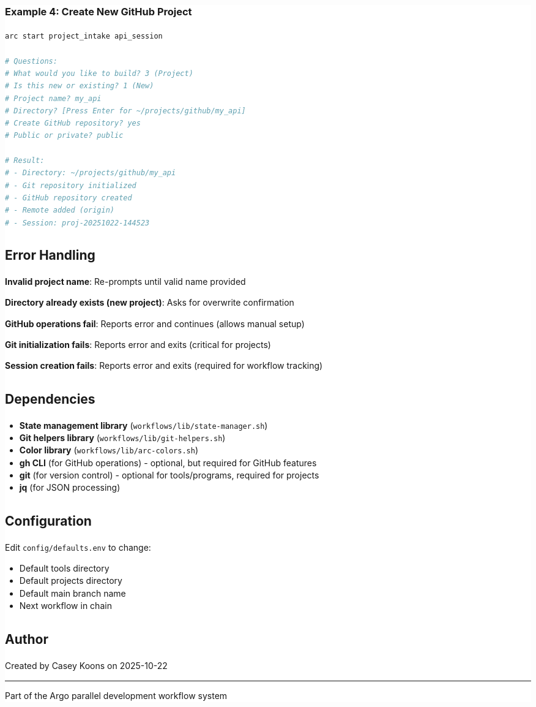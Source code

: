 ### Example 4: Create New GitHub Project
```bash
arc start project_intake api_session

# Questions:
# What would you like to build? 3 (Project)
# Is this new or existing? 1 (New)
# Project name? my_api
# Directory? [Press Enter for ~/projects/github/my_api]
# Create GitHub repository? yes
# Public or private? public

# Result:
# - Directory: ~/projects/github/my_api
# - Git repository initialized
# - GitHub repository created
# - Remote added (origin)
# - Session: proj-20251022-144523
```

## Error Handling

**Invalid project name**: Re-prompts until valid name provided

**Directory already exists (new project)**: Asks for overwrite confirmation

**GitHub operations fail**: Reports error and continues (allows manual setup)

**Git initialization fails**: Reports error and exits (critical for projects)

**Session creation fails**: Reports error and exits (required for workflow tracking)

## Dependencies

- **State management library** (`workflows/lib/state-manager.sh`)
- **Git helpers library** (`workflows/lib/git-helpers.sh`)
- **Color library** (`workflows/lib/arc-colors.sh`)
- **gh CLI** (for GitHub operations) - optional, but required for GitHub features
- **git** (for version control) - optional for tools/programs, required for projects
- **jq** (for JSON processing)

## Configuration

Edit `config/defaults.env` to change:
- Default tools directory
- Default projects directory
- Default main branch name
- Next workflow in chain

## Author

Created by Casey Koons on 2025-10-22

---

Part of the Argo parallel development workflow system
